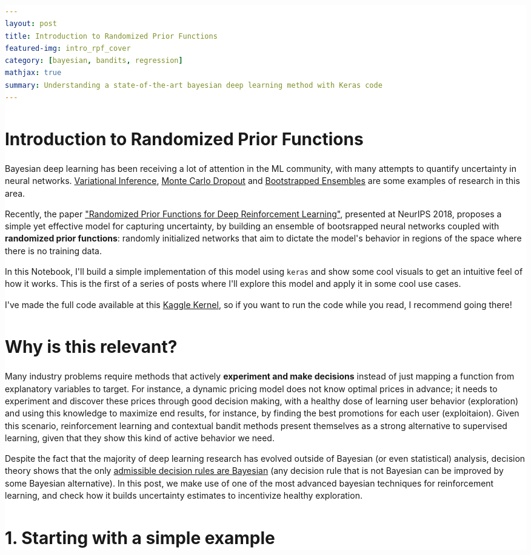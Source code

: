 ```yaml
---
layout: post
title: Introduction to Randomized Prior Functions
featured-img: intro_rpf_cover
category: [bayesian, bandits, regression]
mathjax: true
summary: Understanding a state-of-the-art bayesian deep learning method with Keras code
---
```


# Introduction to Randomized Prior Functions

Bayesian deep learning has been receiving a lot of attention in the ML community, with many attempts to quantify uncertainty in neural networks. [Variational Inference](https://arxiv.org/abs/1505.05424), [Monte Carlo Dropout](https://arxiv.org/abs/1506.02142) and [Bootstrapped Ensembles](https://arxiv.org/abs/1602.04621) are some examples of research in this area. 

Recently, the paper ["Randomized Prior Functions for Deep Reinforcement Learning"](https://papers.nips.cc/paper/8080-randomized-prior-functions-for-deep-reinforcement-learning.pdf), presented at NeurIPS 2018, proposes a simple yet effective model for capturing uncertainty, by building an ensemble of bootsrapped neural networks coupled with **randomized prior functions**: randomly initialized networks that aim to dictate the model's behavior in regions of the space where there is no training data. 

In this Notebook, I'll build a simple implementation of this model using `keras` and show some cool visuals to get an intuitive feel of how it works. This is the first of a series of posts where I'll explore this model and apply it in some cool use cases. 

I've made the full code available at this [Kaggle Kernel](https://www.kaggle.com/gdmarmerola/introduction-to-randomized-prior-functions/), so if you want to run the code while you read, I recommend going there!

# Why is this relevant?

Many industry problems require methods that actively **experiment and make decisions** instead of just mapping a function from explanatory variables to target. For instance, a dynamic pricing model does not know optimal prices in advance; it needs to experiment and discover these prices through good decision making, with a healthy dose of learning user behavior (exploration) and using this knowledge to maximize end results, for instance, by finding the best promotions for each user (exploitaion). Given this scenario, reinforcement learning and contextual bandit methods present themselves as a strong alternative to supervised learning, given that they show this kind of active behavior we need.

Despite the fact that the majority of deep learning research has evolved outside of Bayesian (or even statistical) analysis, decision theory shows that the only [admissible decision rules are Bayesian](https://en.wikipedia.org/wiki/Decision_theory) (any decision rule that is not Bayesian can be improved by some Bayesian alternative). In this post, we make use of one of the most advanced bayesian techniques for reinforcement learning, and check how it builds uncertainty estimates to incentivize healthy exploration.

# 1. Starting with a simple example
